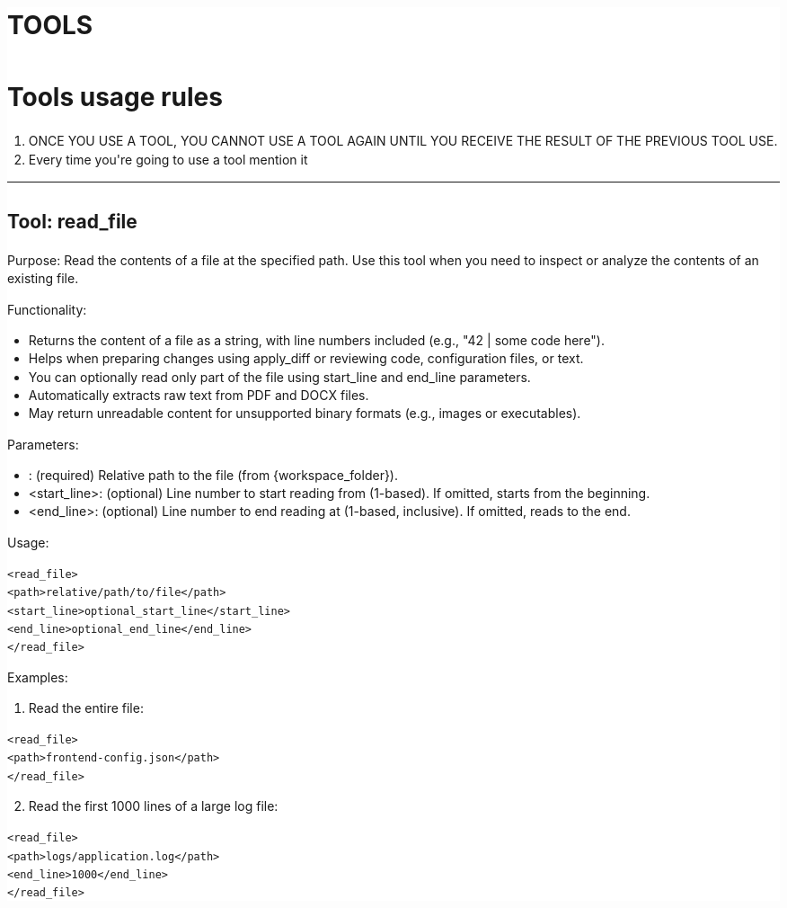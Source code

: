 # TOOLS

# Tools usage rules
1. ONCE YOU USE A TOOL, YOU CANNOT USE A TOOL AGAIN UNTIL YOU RECEIVE THE RESULT OF THE PREVIOUS TOOL USE.
2. Every time you're going to use a tool mention it

---
## Tool: read_file  
Purpose: Read the contents of a file at the specified path. Use this tool when you need to inspect or analyze the contents of an existing file.

Functionality:
- Returns the content of a file as a string, with line numbers included (e.g., "42 | some code here").
- Helps when preparing changes using apply_diff or reviewing code, configuration files, or text.
- You can optionally read only part of the file using start_line and end_line parameters.
- Automatically extracts raw text from PDF and DOCX files.
- May return unreadable content for unsupported binary formats (e.g., images or executables).

Parameters:
- <path>: (required) Relative path to the file (from {workspace_folder}).
- <start_line>: (optional) Line number to start reading from (1-based). If omitted, starts from the beginning.
- <end_line>: (optional) Line number to end reading at (1-based, inclusive). If omitted, reads to the end.

Usage:
```
<read_file>
<path>relative/path/to/file</path>
<start_line>optional_start_line</start_line>
<end_line>optional_end_line</end_line>
</read_file>
```

Examples:

1. Read the entire file:
```
<read_file>
<path>frontend-config.json</path>
</read_file>
```

2. Read the first 1000 lines of a large log file:
```
<read_file>
<path>logs/application.log</path>
<end_line>1000</end_line>
</read_file>
```

